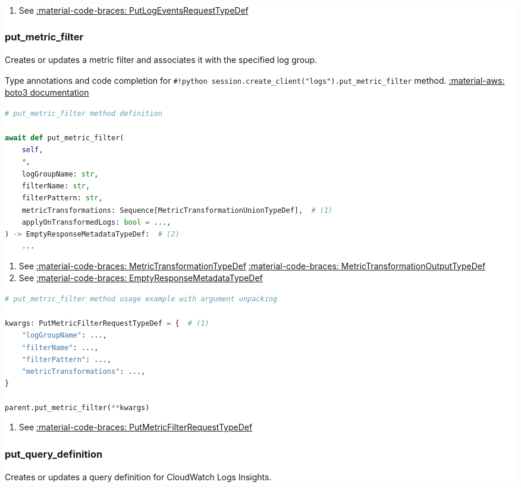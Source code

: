 1. See [:material-code-braces: PutLogEventsRequestTypeDef](./type_defs.md#putlogeventsrequesttypedef) 

### put\_metric\_filter

Creates or updates a metric filter and associates it with the specified log
group.

Type annotations and code completion for `#!python session.create_client("logs").put_metric_filter` method.
[:material-aws: boto3 documentation](https://boto3.amazonaws.com/v1/documentation/api/latest/reference/services/logs/client/put_metric_filter.html)

```python
# put_metric_filter method definition

await def put_metric_filter(
    self,
    *,
    logGroupName: str,
    filterName: str,
    filterPattern: str,
    metricTransformations: Sequence[MetricTransformationUnionTypeDef],  # (1)
    applyOnTransformedLogs: bool = ...,
) -> EmptyResponseMetadataTypeDef:  # (2)
    ...
```

1. See [:material-code-braces: MetricTransformationTypeDef](./type_defs.md#metrictransformationtypedef) [:material-code-braces: MetricTransformationOutputTypeDef](./type_defs.md#metrictransformationoutputtypedef) 
2. See [:material-code-braces: EmptyResponseMetadataTypeDef](./type_defs.md#emptyresponsemetadatatypedef) 


```python
# put_metric_filter method usage example with argument unpacking

kwargs: PutMetricFilterRequestTypeDef = {  # (1)
    "logGroupName": ...,
    "filterName": ...,
    "filterPattern": ...,
    "metricTransformations": ...,
}

parent.put_metric_filter(**kwargs)
```

1. See [:material-code-braces: PutMetricFilterRequestTypeDef](./type_defs.md#putmetricfilterrequesttypedef) 

### put\_query\_definition

Creates or updates a query definition for CloudWatch Logs Insights.
